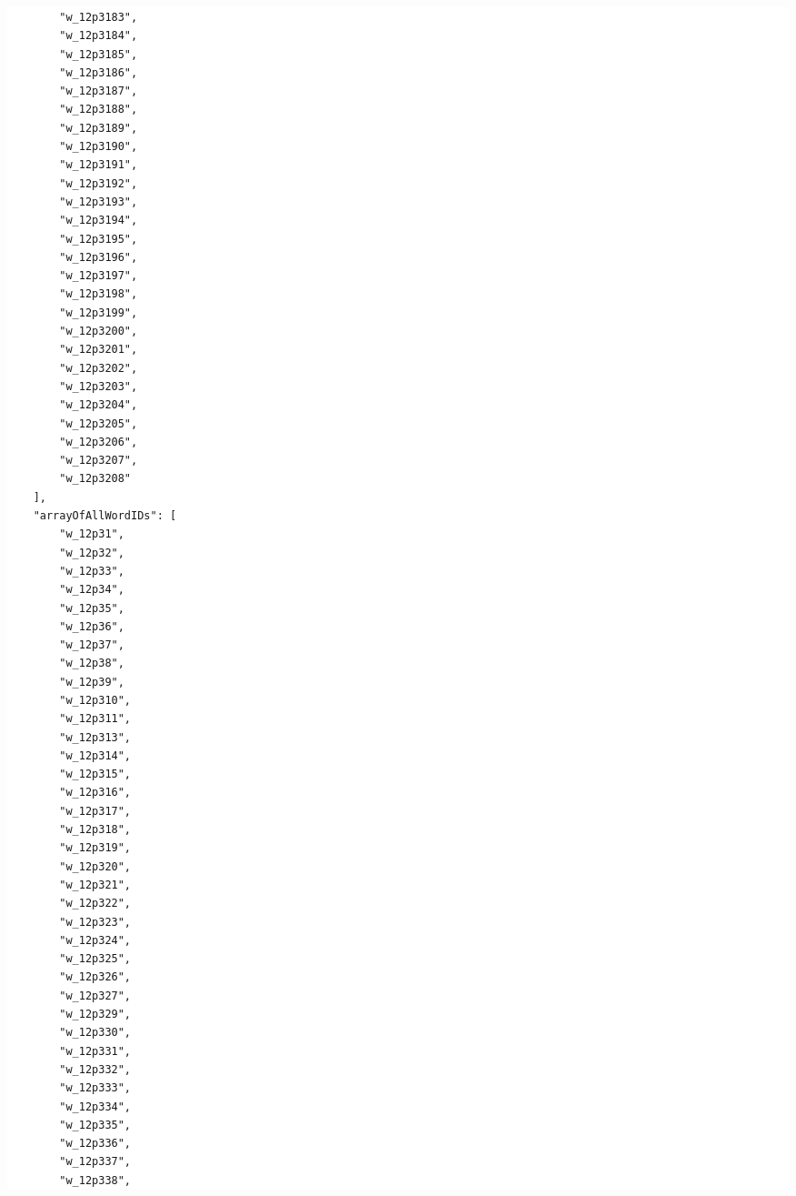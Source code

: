             "w_12p3183",
            "w_12p3184",
            "w_12p3185",
            "w_12p3186",
            "w_12p3187",
            "w_12p3188",
            "w_12p3189",
            "w_12p3190",
            "w_12p3191",
            "w_12p3192",
            "w_12p3193",
            "w_12p3194",
            "w_12p3195",
            "w_12p3196",
            "w_12p3197",
            "w_12p3198",
            "w_12p3199",
            "w_12p3200",
            "w_12p3201",
            "w_12p3202",
            "w_12p3203",
            "w_12p3204",
            "w_12p3205",
            "w_12p3206",
            "w_12p3207",
            "w_12p3208"
        ],
        "arrayOfAllWordIDs": [
            "w_12p31",
            "w_12p32",
            "w_12p33",
            "w_12p34",
            "w_12p35",
            "w_12p36",
            "w_12p37",
            "w_12p38",
            "w_12p39",
            "w_12p310",
            "w_12p311",
            "w_12p313",
            "w_12p314",
            "w_12p315",
            "w_12p316",
            "w_12p317",
            "w_12p318",
            "w_12p319",
            "w_12p320",
            "w_12p321",
            "w_12p322",
            "w_12p323",
            "w_12p324",
            "w_12p325",
            "w_12p326",
            "w_12p327",
            "w_12p329",
            "w_12p330",
            "w_12p331",
            "w_12p332",
            "w_12p333",
            "w_12p334",
            "w_12p335",
            "w_12p336",
            "w_12p337",
            "w_12p338",